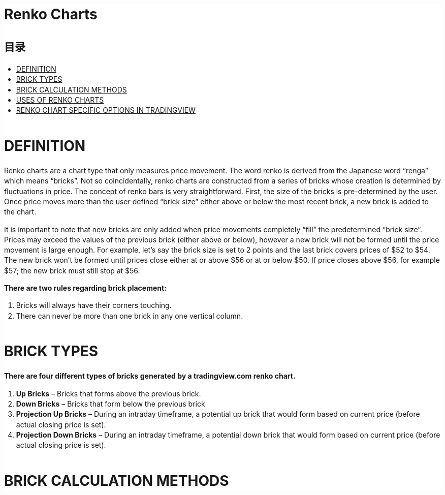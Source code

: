 # Renko Charts


## 目录

-   [DEFINITION](#DEFINITION)
-   [BRICK TYPES](#BRICK_TYPES)
-   [BRICK CALCULATION METHODS](#BRICK_CALCULATION_METHODS)
-   [USES OF RENKO CHARTS](#USES_OF_RENKO_CHARTS)
-   [RENKO CHART SPECIFIC OPTIONS IN TRADINGVIEW](#RENKO_CHART_SPECIFIC_OPTIONS_IN_TRADINGVIEW)

# DEFINITION

Renko charts are a chart type that only measures price movement. The word renko is derived from the Japanese word “renga” which means “bricks”. Not so coincidentally, renko charts are constructed from a series of bricks whose creation is determined by fluctuations in price. The concept of renko bars is very straightforward. First, the size of the bricks is pre-determined by the user. Once price moves more than the user defined “brick size” either above or below the most recent brick, a new brick is added to the chart.

<iframe src="https://www.tradingview.com/widgetembed/?frameElementId=tradingview_08541&symbol=EA&interval=D&hidetoptoolbar=1&hidesidetoolbar=1&symboledit=1&saveimage=0&toolbarbg=000000&studies=&hideideas=1&theme=White&style=4&timezone=Etc%2FUTC&hidevolume=1&padding=0&studies_overrides=%7B%7D&overrides=%7B%7D&enabled_features=%5B%5D&disabled_features=%5B%5D&locale=en&utm_source=www.tradingview.com&utm_medium=widget&utm_campaign=chart&utm_term=EA" frameborder="0" width="750" height="500"></iframe>

It is important to note that new bricks are only added when price movements completely “fill” the predetermined “brick size”. Prices may exceed the values of the previous brick (either above or below), however a new brick will not be formed until the price movement is large enough. For example, let’s say the brick size is set to 2 points and the last brick covers prices of $52 to $54. The new brick won’t be formed until prices close either at or above $56 or at or below $50. If price closes above $56, for example $57; the new brick must still stop at $56.

**There are two rules regarding brick placement:**

1.  Bricks will always have their corners touching.
2.  There can never be more than one brick in any one vertical column.

# BRICK TYPES

**There are four different types of bricks generated by a tradingview.com renko chart.**

1.  **Up Bricks**  – Bricks that forms above the previous brick.
2.  **Down Bricks**  – Bricks that form below the previous brick
3.  **Projection Up Bricks**  – During an intraday timeframe, a potential up brick that would form based on current price (before actual closing price is set).
4.  **Projection Down Bricks**  – During an intraday timeframe, a potential down brick that would form based on current price (before actual closing price is set).

# BRICK CALCULATION METHODS
